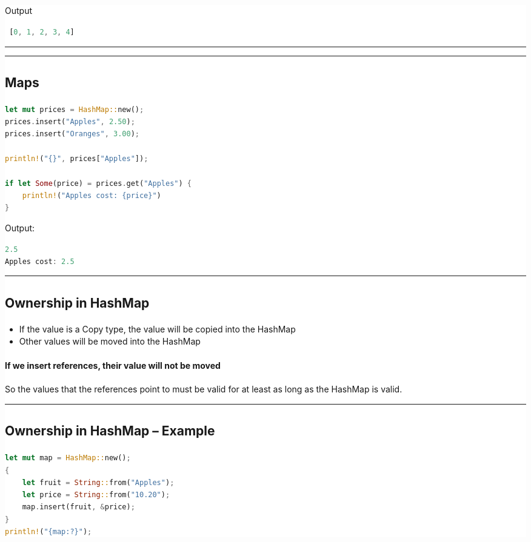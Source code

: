 Output

```rust
 [0, 1, 2, 3, 4]

```
---

---

## Maps

```rust
let mut prices = HashMap::new();
prices.insert("Apples", 2.50);
prices.insert("Oranges", 3.00);

println!("{}", prices["Apples"]);

if let Some(price) = prices.get("Apples") {
    println!("Apples cost: {price}")
}
```
Output:

<div data-marpit-fragment>

```rust
2.5
Apples cost: 2.5
```
---

## Ownership in HashMap
- If the value is a Copy type, the value will be copied into the HashMap
- Other values will be moved into the HashMap

#### If we insert references, their value will not be moved 

So the values that the references point to must be valid for at least as long as the HashMap is valid.

---

## Ownership in HashMap – Example

```rust
let mut map = HashMap::new(); 
{
    let fruit = String::from("Apples");
    let price = String::from("10.20");
    map.insert(fruit, &price);    
}
println!("{map:?}");

```
